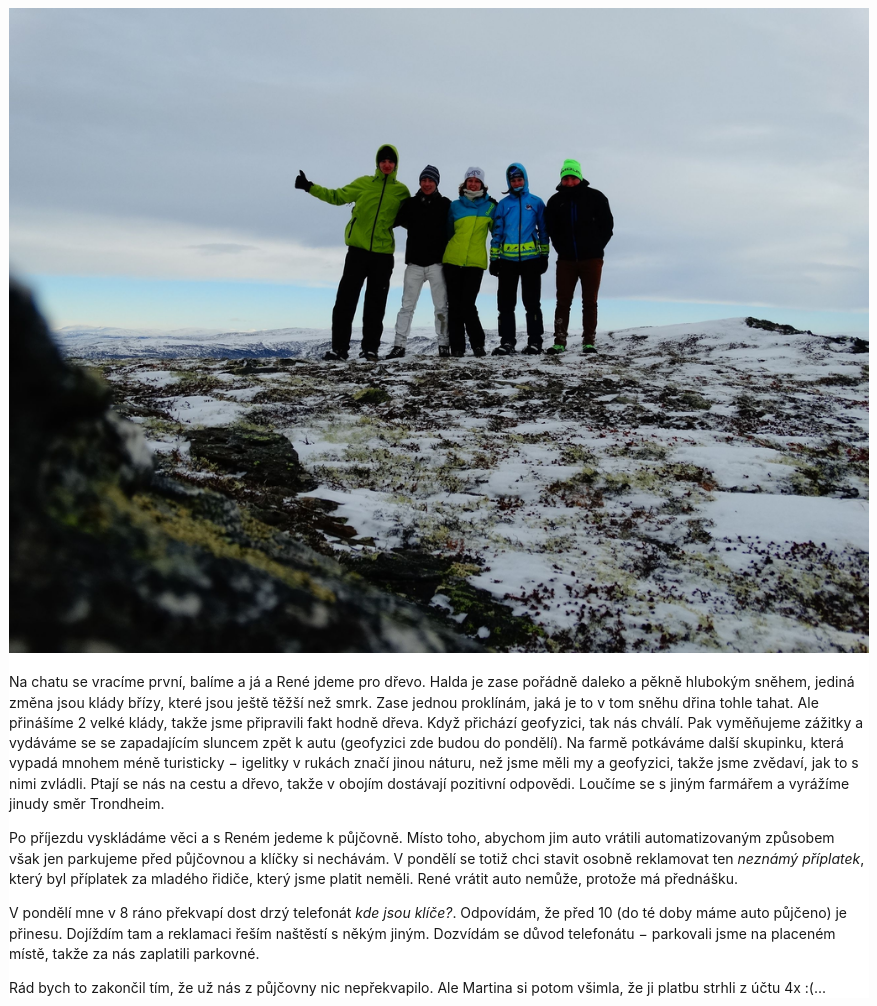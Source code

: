 ![](https://raw.githubusercontent.com/Bender250/bender250.github.io/master/images/taagaabu/vylet_12.JPG)

Na chatu se vracíme první, balíme a já a René jdeme pro dřevo. Halda je zase pořádně daleko a pěkně hlubokým sněhem, jediná změna jsou klády břízy, které jsou ještě těžší než smrk. Zase jednou proklínám, jaká je to v tom sněhu dřina tohle tahat. Ale přinášíme 2 velké klády, takže jsme připravili fakt hodně dřeva. Když přichází geofyzici, tak nás chválí. Pak vyměňujeme zážitky a vydáváme se se zapadajícím sluncem zpět k autu (geofyzici zde budou do pondělí). Na farmě potkáváme další skupinku, která vypadá mnohem méně turisticky − igelitky v rukách značí jinou náturu, než jsme měli my a geofyzici, takže jsme zvědaví, jak to s nimi zvládli. Ptají se nás na cestu a dřevo, takže v obojím dostávají pozitivní odpovědi. Loučíme se s jiným farmářem a vyrážíme jinudy směr Trondheim.

Po příjezdu vyskládáme věci a s Reném jedeme k půjčovně. Místo toho, abychom jim auto vrátili automatizovaným způsobem však jen parkujeme před půjčovnou a klíčky si nechávám. V pondělí se totiž chci stavit osobně reklamovat ten *neznámý příplatek*, který byl příplatek za mladého řidiče, který jsme platit neměli. René vrátit auto nemůže, protože má přednášku.

V pondělí mne v 8 ráno překvapí dost drzý telefonát *kde jsou klíče?*. Odpovídám, že před 10 (do té doby máme auto půjčeno) je přinesu. Dojíždím tam a reklamaci řeším naštěstí s někým jiným. Dozvídám se důvod telefonátu − parkovali jsme na placeném místě, takže za nás zaplatili parkovné.

Rád bych to zakončil tím, že už nás z půjčovny nic nepřekvapilo. Ale Martina si potom všimla, že ji platbu strhli z účtu 4x :(...
